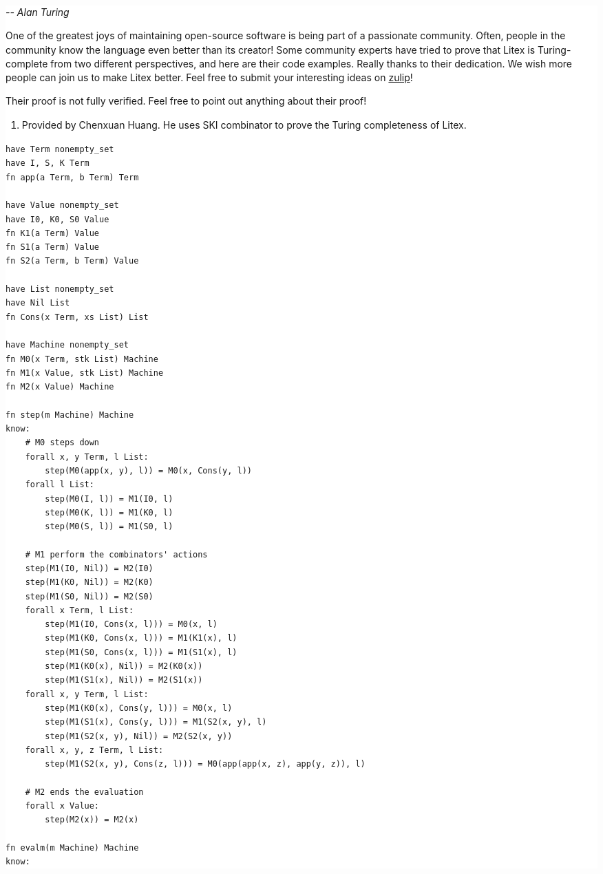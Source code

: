 _-- Alan Turing_

One of the greatest joys of maintaining open-source software is being part of a passionate community. Often, people in the community know the language even better than its creator! Some community experts have tried to prove that Litex is Turing-complete from two different perspectives, and here are their code examples. Really thanks to their dedication. We wish more people can join us to make Litex better. Feel free to submit your interesting ideas on [zulip](https://litex.zulipchat.com/join/c4e7foogy6paz2sghjnbujov/)!

Their proof is not fully verified. Feel free to point out anything about their proof!

1. Provided by Chenxuan Huang. He uses SKI combinator to prove the Turing completeness of Litex.

```litex
have Term nonempty_set
have I, S, K Term
fn app(a Term, b Term) Term

have Value nonempty_set
have I0, K0, S0 Value
fn K1(a Term) Value
fn S1(a Term) Value
fn S2(a Term, b Term) Value

have List nonempty_set
have Nil List
fn Cons(x Term, xs List) List

have Machine nonempty_set
fn M0(x Term, stk List) Machine
fn M1(x Value, stk List) Machine
fn M2(x Value) Machine

fn step(m Machine) Machine
know:
    # M0 steps down
    forall x, y Term, l List:
        step(M0(app(x, y), l)) = M0(x, Cons(y, l))
    forall l List:
        step(M0(I, l)) = M1(I0, l)
        step(M0(K, l)) = M1(K0, l)
        step(M0(S, l)) = M1(S0, l)

    # M1 perform the combinators' actions
    step(M1(I0, Nil)) = M2(I0)
    step(M1(K0, Nil)) = M2(K0)
    step(M1(S0, Nil)) = M2(S0)
    forall x Term, l List:
        step(M1(I0, Cons(x, l))) = M0(x, l)
        step(M1(K0, Cons(x, l))) = M1(K1(x), l)
        step(M1(S0, Cons(x, l))) = M1(S1(x), l)
        step(M1(K0(x), Nil)) = M2(K0(x))
        step(M1(S1(x), Nil)) = M2(S1(x))
    forall x, y Term, l List:
        step(M1(K0(x), Cons(y, l))) = M0(x, l)
        step(M1(S1(x), Cons(y, l))) = M1(S2(x, y), l)
        step(M1(S2(x, y), Nil)) = M2(S2(x, y))
    forall x, y, z Term, l List:
        step(M1(S2(x, y), Cons(z, l))) = M0(app(app(x, z), app(y, z)), l)

    # M2 ends the evaluation
    forall x Value:
        step(M2(x)) = M2(x)

fn evalm(m Machine) Machine
know:
```